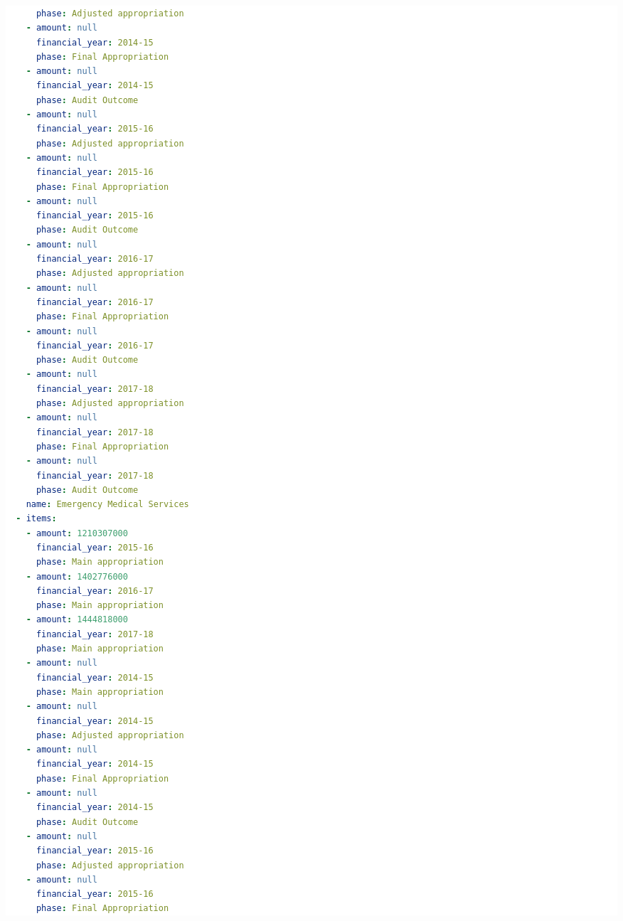 ```yaml
      phase: Adjusted appropriation
    - amount: null
      financial_year: 2014-15
      phase: Final Appropriation
    - amount: null
      financial_year: 2014-15
      phase: Audit Outcome
    - amount: null
      financial_year: 2015-16
      phase: Adjusted appropriation
    - amount: null
      financial_year: 2015-16
      phase: Final Appropriation
    - amount: null
      financial_year: 2015-16
      phase: Audit Outcome
    - amount: null
      financial_year: 2016-17
      phase: Adjusted appropriation
    - amount: null
      financial_year: 2016-17
      phase: Final Appropriation
    - amount: null
      financial_year: 2016-17
      phase: Audit Outcome
    - amount: null
      financial_year: 2017-18
      phase: Adjusted appropriation
    - amount: null
      financial_year: 2017-18
      phase: Final Appropriation
    - amount: null
      financial_year: 2017-18
      phase: Audit Outcome
    name: Emergency Medical Services
  - items:
    - amount: 1210307000
      financial_year: 2015-16
      phase: Main appropriation
    - amount: 1402776000
      financial_year: 2016-17
      phase: Main appropriation
    - amount: 1444818000
      financial_year: 2017-18
      phase: Main appropriation
    - amount: null
      financial_year: 2014-15
      phase: Main appropriation
    - amount: null
      financial_year: 2014-15
      phase: Adjusted appropriation
    - amount: null
      financial_year: 2014-15
      phase: Final Appropriation
    - amount: null
      financial_year: 2014-15
      phase: Audit Outcome
    - amount: null
      financial_year: 2015-16
      phase: Adjusted appropriation
    - amount: null
      financial_year: 2015-16
      phase: Final Appropriation
```